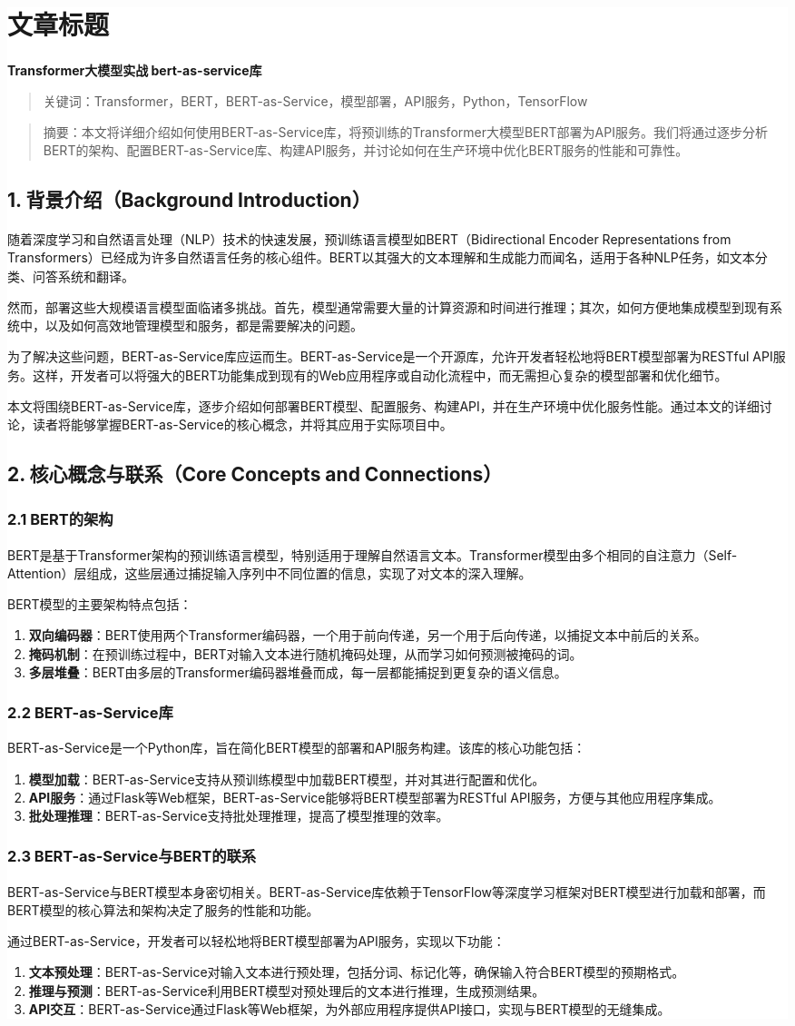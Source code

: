                  

# 文章标题

**Transformer大模型实战 bert-as-service库**

> 关键词：Transformer，BERT，BERT-as-Service，模型部署，API服务，Python，TensorFlow

> 摘要：本文将详细介绍如何使用BERT-as-Service库，将预训练的Transformer大模型BERT部署为API服务。我们将通过逐步分析BERT的架构、配置BERT-as-Service库、构建API服务，并讨论如何在生产环境中优化BERT服务的性能和可靠性。

## 1. 背景介绍（Background Introduction）

随着深度学习和自然语言处理（NLP）技术的快速发展，预训练语言模型如BERT（Bidirectional Encoder Representations from Transformers）已经成为许多自然语言任务的核心组件。BERT以其强大的文本理解和生成能力而闻名，适用于各种NLP任务，如文本分类、问答系统和翻译。

然而，部署这些大规模语言模型面临诸多挑战。首先，模型通常需要大量的计算资源和时间进行推理；其次，如何方便地集成模型到现有系统中，以及如何高效地管理模型和服务，都是需要解决的问题。

为了解决这些问题，BERT-as-Service库应运而生。BERT-as-Service是一个开源库，允许开发者轻松地将BERT模型部署为RESTful API服务。这样，开发者可以将强大的BERT功能集成到现有的Web应用程序或自动化流程中，而无需担心复杂的模型部署和优化细节。

本文将围绕BERT-as-Service库，逐步介绍如何部署BERT模型、配置服务、构建API，并在生产环境中优化服务性能。通过本文的详细讨论，读者将能够掌握BERT-as-Service的核心概念，并将其应用于实际项目中。

## 2. 核心概念与联系（Core Concepts and Connections）

### 2.1 BERT的架构

BERT是基于Transformer架构的预训练语言模型，特别适用于理解自然语言文本。Transformer模型由多个相同的自注意力（Self-Attention）层组成，这些层通过捕捉输入序列中不同位置的信息，实现了对文本的深入理解。

BERT模型的主要架构特点包括：

1. **双向编码器**：BERT使用两个Transformer编码器，一个用于前向传递，另一个用于后向传递，以捕捉文本中前后的关系。
2. **掩码机制**：在预训练过程中，BERT对输入文本进行随机掩码处理，从而学习如何预测被掩码的词。
3. **多层堆叠**：BERT由多层的Transformer编码器堆叠而成，每一层都能捕捉到更复杂的语义信息。

### 2.2 BERT-as-Service库

BERT-as-Service是一个Python库，旨在简化BERT模型的部署和API服务构建。该库的核心功能包括：

1. **模型加载**：BERT-as-Service支持从预训练模型中加载BERT模型，并对其进行配置和优化。
2. **API服务**：通过Flask等Web框架，BERT-as-Service能够将BERT模型部署为RESTful API服务，方便与其他应用程序集成。
3. **批处理推理**：BERT-as-Service支持批处理推理，提高了模型推理的效率。

### 2.3 BERT-as-Service与BERT的联系

BERT-as-Service与BERT模型本身密切相关。BERT-as-Service库依赖于TensorFlow等深度学习框架对BERT模型进行加载和部署，而BERT模型的核心算法和架构决定了服务的性能和功能。

通过BERT-as-Service，开发者可以轻松地将BERT模型部署为API服务，实现以下功能：

1. **文本预处理**：BERT-as-Service对输入文本进行预处理，包括分词、标记化等，确保输入符合BERT模型的预期格式。
2. **推理与预测**：BERT-as-Service利用BERT模型对预处理后的文本进行推理，生成预测结果。
3. **API交互**：BERT-as-Service通过Flask等Web框架，为外部应用程序提供API接口，实现与BERT模型的无缝集成。
